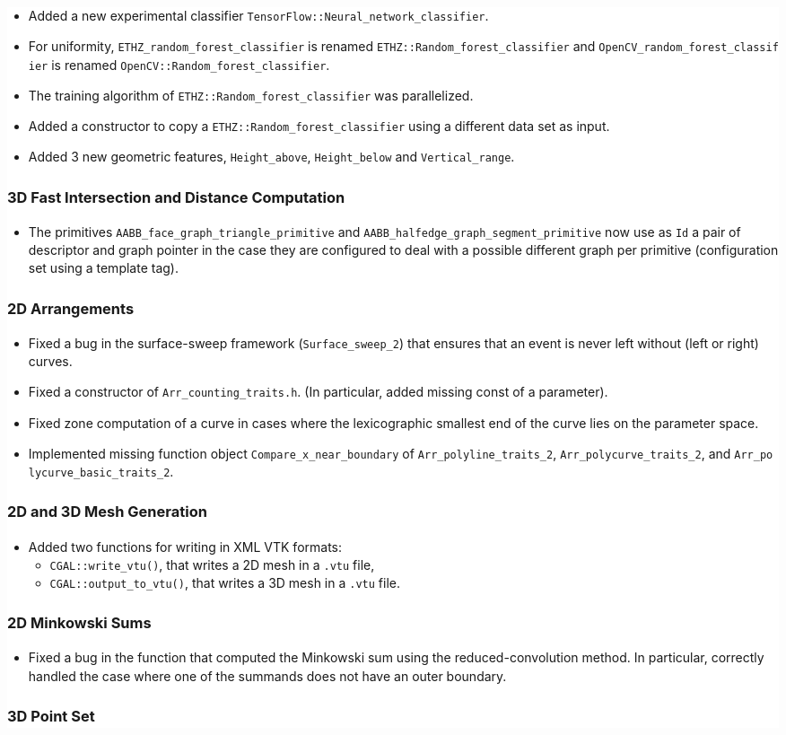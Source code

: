 -   Added a new experimental classifier
    `TensorFlow::Neural_network_classifier`.

-   For uniformity, `ETHZ_random_forest_classifier` is renamed
    `ETHZ::Random_forest_classifier` and
    `OpenCV_random_forest_classifier` is renamed
    `OpenCV::Random_forest_classifier`.

-   The training algorithm of `ETHZ::Random_forest_classifier` was
    parallelized.

-   Added a constructor to copy a `ETHZ::Random_forest_classifier`
    using a different data set as input.

-   Added 3 new geometric features, `Height_above`, `Height_below` and
    `Vertical_range`.

### 3D Fast Intersection and Distance Computation

-   The primitives `AABB_face_graph_triangle_primitive` and
    `AABB_halfedge_graph_segment_primitive` now use as `Id` a pair of
    descriptor and graph pointer in the case they are configured to
    deal with a possible different graph per primitive (configuration
    set using a template tag).

### 2D Arrangements

-   Fixed a bug in the surface-sweep framework (`Surface_sweep_2`)
    that ensures that an event is never left without (left or right)
    curves.

-   Fixed a constructor of `Arr_counting_traits.h`. (In particular,
    added missing const of a parameter).

-   Fixed zone computation of a curve in cases where the lexicographic
    smallest end of the curve lies on the parameter space.

-   Implemented missing function object `Compare_x_near_boundary` of
    `Arr_polyline_traits_2`, `Arr_polycurve_traits_2`, and
    `Arr_polycurve_basic_traits_2`.

### 2D and 3D Mesh Generation

-   Added two functions for writing in XML VTK formats:
    - `CGAL::write_vtu()`, that writes a 2D mesh in a `.vtu` file,
    - `CGAL::output_to_vtu()`, that writes a 3D mesh in a `.vtu` file.

### 2D Minkowski Sums

-   Fixed a bug in the function that computed the Minkowski sum using
    the reduced-convolution method. In particular, correctly handled
    the case where one of the summands does not have an outer
    boundary.

### 3D Point Set
